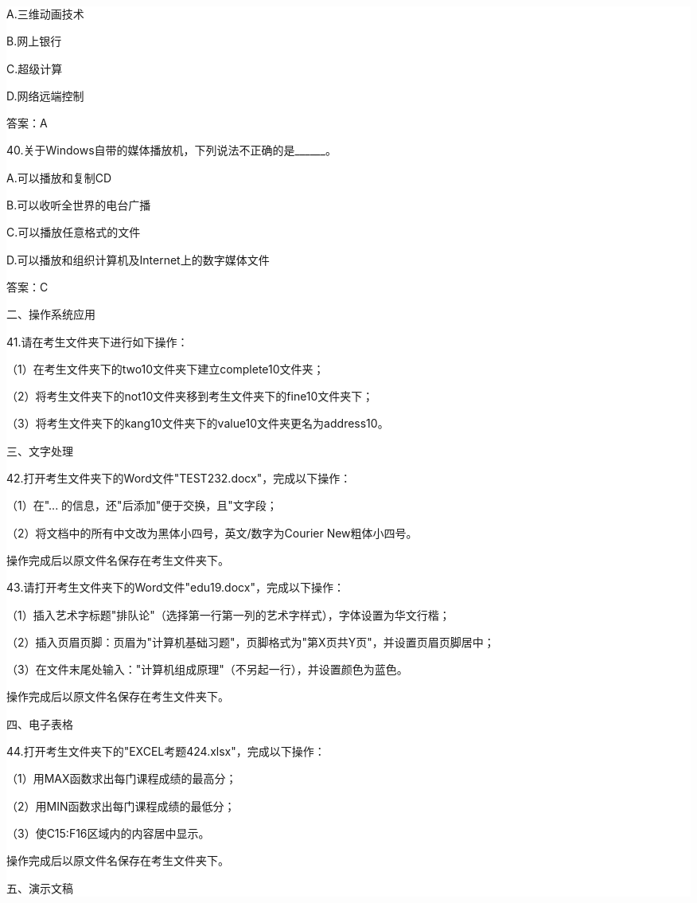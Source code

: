 A.三维动画技术

B.网上银行

C.超级计算

D.网络远端控制

答案：A

40.关于Windows自带的媒体播放机，下列说法不正确的是\_\_\_\_\_\_。

A.可以播放和复制CD

B.可以收听全世界的电台广播

C.可以播放任意格式的文件

D.可以播放和组织计算机及Internet上的数字媒体文件

答案：C

二、操作系统应用

41.请在考生文件夹下进行如下操作：

（1）在考生文件夹下的two10文件夹下建立complete10文件夹；

（2）将考生文件夹下的not10文件夹移到考生文件夹下的fine10文件夹下；

（3）将考生文件夹下的kang10文件夹下的value10文件夹更名为address10。

三、文字处理

42.打开考生文件夹下的Word文件&quot;TEST232.docx&quot;，完成以下操作：

（1）在&quot;... 的信息，还&quot;后添加&quot;便于交换，且&quot;文字段；

（2）将文档中的所有中文改为黑体小四号，英文/数字为Courier New粗体小四号。

操作完成后以原文件名保存在考生文件夹下。

43.请打开考生文件夹下的Word文件&quot;edu19.docx&quot;，完成以下操作：

（1）插入艺术字标题&quot;排队论&quot;（选择第一行第一列的艺术字样式），字体设置为华文行楷；

（2）插入页眉页脚：页眉为&quot;计算机基础习题&quot;，页脚格式为&quot;第X页共Y页&quot;，并设置页眉页脚居中；

（3）在文件末尾处输入：&quot;计算机组成原理&quot;（不另起一行），并设置颜色为蓝色。

操作完成后以原文件名保存在考生文件夹下。

四、电子表格

44.打开考生文件夹下的&quot;EXCEL考题424.xlsx&quot;，完成以下操作：

（1）用MAX函数求出每门课程成绩的最高分；

（2）用MIN函数求出每门课程成绩的最低分；

（3）使C15:F16区域内的内容居中显示。

操作完成后以原文件名保存在考生文件夹下。

五、演示文稿
